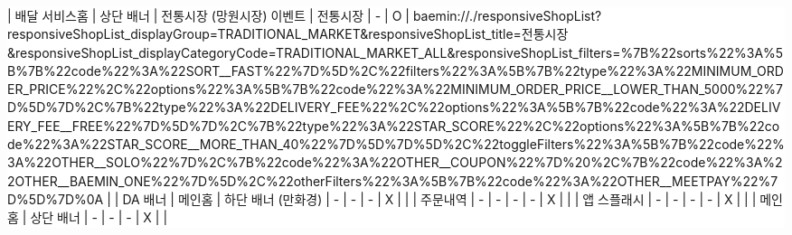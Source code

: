 | 배달 서비스홈          | 상단 배너                          | 전통시장 (망원시장) 이벤트 | 전통시장          | \-            | O  | baemin://./responsiveShopList?responsiveShopList_displayGroup=TRADITIONAL_MARKET&responsiveShopList_title=전통시장&responsiveShopList_displayCategoryCode=TRADITIONAL_MARKET_ALL&responsiveShopList_filters=%7B%22sorts%22%3A%5B%7B%22code%22%3A%22SORT__FAST%22%7D%5D%2C%22filters%22%3A%5B%7B%22type%22%3A%22MINIMUM_ORDER_PRICE%22%2C%22options%22%3A%5B%7B%22code%22%3A%22MINIMUM_ORDER_PRICE__LOWER_THAN_5000%22%7D%5D%7D%2C%7B%22type%22%3A%22DELIVERY_FEE%22%2C%22options%22%3A%5B%7B%22code%22%3A%22DELIVERY_FEE__FREE%22%7D%5D%7D%2C%7B%22type%22%3A%22STAR_SCORE%22%2C%22options%22%3A%5B%7B%22code%22%3A%22STAR_SCORE__MORE_THAN_40%22%7D%5D%7D%5D%2C%22toggleFilters%22%3A%5B%7B%22code%22%3A%22OTHER__SOLO%22%7D%2C%7B%22code%22%3A%22OTHER__COUPON%22%7D%20%2C%7B%22code%22%3A%22OTHER__BAEMIN_ONE%22%7D%5D%2C%22otherFilters%22%3A%5B%7B%22code%22%3A%22OTHER__MEETPAY%22%7D%5D%7D%0A                                                      |
| DA 배너            | 메인홈                            | 하단 배너 (만화경)     | \-            | \-            | \- | X                                                                                                                                                                                                                                                                                                                                                                                                                                                                                                                                                                                                                                                                                                                                                                                                                                                                                                                                                     |                                                                                                                                                                                                                                                                                                                                                                                                                                                                                                                                                                                                                                                                                                                                                                       |
| 주문내역             | \-                             | \-              | \-            | \-            | X  |                                                                                                                                                                                                                                                                                                                                                                                                                                                                                                                                                                                                                                                                                                                                                                                                                                                                                                                                                       |
| 앱 스플래시           | \-                             | \-              | \-            | \-            | X  |                                                                                                                                                                                                                                                                                                                                                                                                                                                                                                                                                                                                                                                                                                                                                                                                                                                                                                                                                       |
| 메인홈              | 상단 배너                          | \-              | \-            | \-            | X  |                                                                                                                                                                                                                                                                                                                                                                                                                                                                                                                                                                                                                                                                                                                                                                                                                                                                                                                                                       |